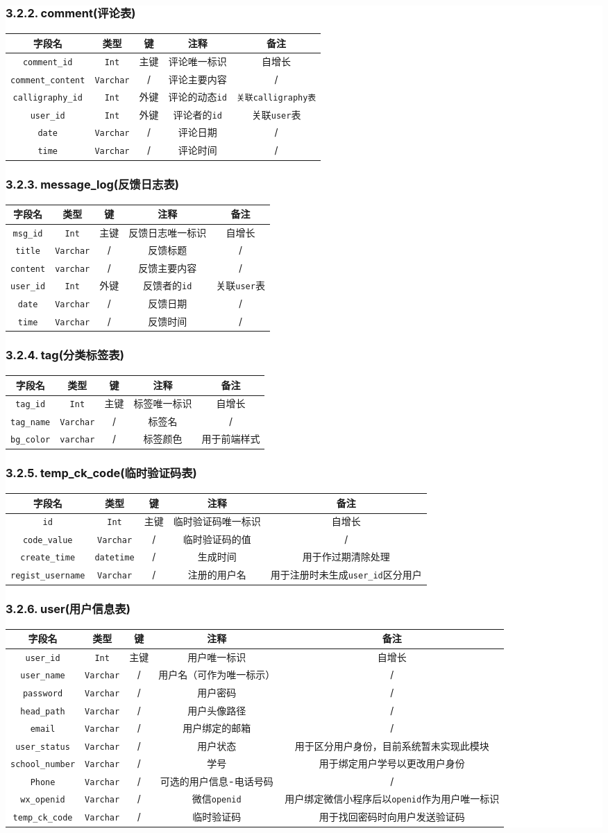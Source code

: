 ### 3.2.2. **comment(评论表)**
字段名 | 类型    | 键 | 注释 | 备注
:--: | :--: | :--: | :--: |:--: 
`comment_id` | `Int` | 主键 | 评论唯一标识 | 自增长
`comment_content` | `Varchar` | / | 评论主要内容 | /
`calligraphy_id` | `Int` | 外键 | 评论的动态`id` | `关联calligraphy表`
`user_id` | `Int` | 外键 | 评论者的`id` | 关联`user`表
`date` | `Varchar` | / | 评论日期 | /
`time` | `Varchar` | / | 评论时间 | /

### 3.2.3. **message_log(反馈日志表)**

字段名 | 类型    | 键 | 注释 | 备注
:--: | :--: | :--: | :--: |:--: 
`msg_id` | `Int` | 主键 | 反馈日志唯一标识 | 自增长
`title` | `Varchar` | / | 反馈标题 | /
`content` | `varchar` | / | 反馈主要内容 | /
`user_id` | `Int` | 外键 | 反馈者的`id` | 关联`user`表
`date` | `Varchar` | / | 反馈日期 | /
`time` | `Varchar` | / | 反馈时间 | /

### 3.2.4. **tag(分类标签表)**

字段名 | 类型    | 键 | 注释 | 备注
:--: | :--: | :--: | :--: |:--: 
`tag_id` | `Int` | 主键 | 标签唯一标识 | 自增长
`tag_name` | `Varchar` | / | 标签名 | /
`bg_color` | `varchar` | / | 标签颜色 | 用于前端样式


### 3.2.5. **temp_ck_code(临时验证码表)**

字段名 | 类型    | 键 | 注释 | 备注
:--: | :--: | :--: | :--: |:--: 
`id` | `Int` | 主键 | 临时验证码唯一标识 | 自增长
`code_value` | `Varchar` | / | 临时验证码的值 | /
`create_time` | `datetime` | / | 生成时间 | 用于作过期清除处理
`regist_username` | `Varchar` | / | 注册的用户名 | 用于注册时未生成`user_id`区分用户


### 3.2.6. **user(用户信息表)**

字段名 | 类型    | 键 | 注释 | 备注
:--: | :--: | :--: | :--: |:--: 
`user_id` | `Int` | 主键 | 用户唯一标识 | 自增长
`user_name` | `Varchar` | / | 用户名（可作为唯一标示） | /
`password` | `Varchar` | / | 用户密码 | /
`head_path` | `Varchar` | / | 用户头像路径 | /
`email` | `Varchar` | / | 用户绑定的邮箱 | /
`user_status` | `Varchar` | / | 用户状态 | 用于区分用户身份，目前系统暂未实现此模块
`school_number` | `Varchar` | / | 学号 | 用于绑定用户学号以更改用户身份
`Phone` | `Varchar` | / | 可选的用户信息-电话号码 | /
`wx_openid` | `Varchar` | / | 微信`openid` | 用户绑定微信小程序后以`openid`作为用户唯一标识
`temp_ck_code` | `Varchar` | / | 临时验证码 | 用于找回密码时向用户发送验证码
